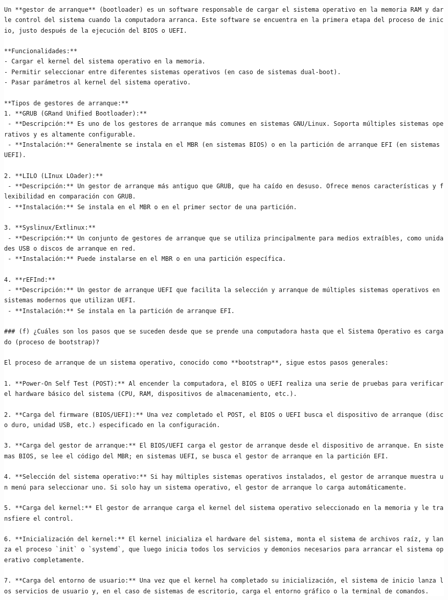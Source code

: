   ```plaintext
Un **gestor de arranque** (bootloader) es un software responsable de cargar el sistema operativo en la memoria RAM y darle control del sistema cuando la computadora arranca. Este software se encuentra en la primera etapa del proceso de inicio, justo después de la ejecución del BIOS o UEFI.

**Funcionalidades:**
- Cargar el kernel del sistema operativo en la memoria.
- Permitir seleccionar entre diferentes sistemas operativos (en caso de sistemas dual-boot).
- Pasar parámetros al kernel del sistema operativo.

**Tipos de gestores de arranque:**
1. **GRUB (GRand Unified Bootloader):**
   - **Descripción:** Es uno de los gestores de arranque más comunes en sistemas GNU/Linux. Soporta múltiples sistemas operativos y es altamente configurable.
   - **Instalación:** Generalmente se instala en el MBR (en sistemas BIOS) o en la partición de arranque EFI (en sistemas UEFI).
   
2. **LILO (LInux LOader):**
   - **Descripción:** Un gestor de arranque más antiguo que GRUB, que ha caído en desuso. Ofrece menos características y flexibilidad en comparación con GRUB.
   - **Instalación:** Se instala en el MBR o en el primer sector de una partición.

3. **Syslinux/Extlinux:**
   - **Descripción:** Un conjunto de gestores de arranque que se utiliza principalmente para medios extraíbles, como unidades USB o discos de arranque en red.
   - **Instalación:** Puede instalarse en el MBR o en una partición específica.

4. **rEFInd:**
   - **Descripción:** Un gestor de arranque UEFI que facilita la selección y arranque de múltiples sistemas operativos en sistemas modernos que utilizan UEFI.
   - **Instalación:** Se instala en la partición de arranque EFI.

### (f) ¿Cuáles son los pasos que se suceden desde que se prende una computadora hasta que el Sistema Operativo es cargado (proceso de bootstrap)?

El proceso de arranque de un sistema operativo, conocido como **bootstrap**, sigue estos pasos generales:

1. **Power-On Self Test (POST):** Al encender la computadora, el BIOS o UEFI realiza una serie de pruebas para verificar el hardware básico del sistema (CPU, RAM, dispositivos de almacenamiento, etc.).
   
2. **Carga del firmware (BIOS/UEFI):** Una vez completado el POST, el BIOS o UEFI busca el dispositivo de arranque (disco duro, unidad USB, etc.) especificado en la configuración.

3. **Carga del gestor de arranque:** El BIOS/UEFI carga el gestor de arranque desde el dispositivo de arranque. En sistemas BIOS, se lee el código del MBR; en sistemas UEFI, se busca el gestor de arranque en la partición EFI.

4. **Selección del sistema operativo:** Si hay múltiples sistemas operativos instalados, el gestor de arranque muestra un menú para seleccionar uno. Si solo hay un sistema operativo, el gestor de arranque lo carga automáticamente.

5. **Carga del kernel:** El gestor de arranque carga el kernel del sistema operativo seleccionado en la memoria y le transfiere el control.

6. **Inicialización del kernel:** El kernel inicializa el hardware del sistema, monta el sistema de archivos raíz, y lanza el proceso `init` o `systemd`, que luego inicia todos los servicios y demonios necesarios para arrancar el sistema operativo completamente.

7. **Carga del entorno de usuario:** Una vez que el kernel ha completado su inicialización, el sistema de inicio lanza los servicios de usuario y, en el caso de sistemas de escritorio, carga el entorno gráfico o la terminal de comandos.

  ```